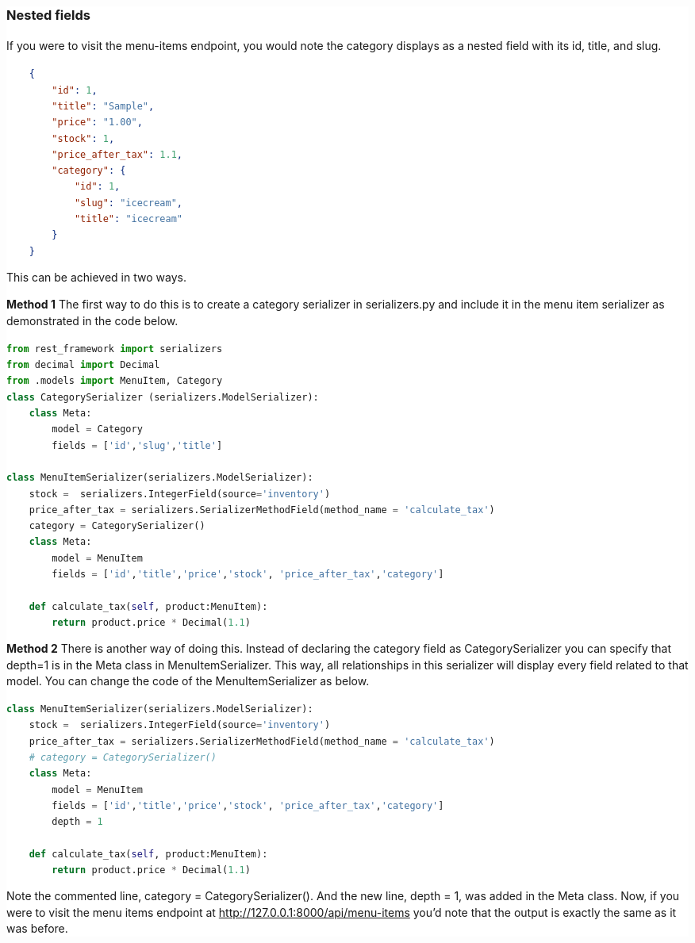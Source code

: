 ### Nested fields
If you were to visit the menu-items endpoint, you would note the category displays as a nested field with its id, title, and slug. 
```json
    {
        "id": 1,
        "title": "Sample",
        "price": "1.00",
        "stock": 1,
        "price_after_tax": 1.1,
        "category": {
            "id": 1,
            "slug": "icecream",
            "title": "icecream"
        }
    }
```
This can be achieved in two ways.

**Method 1**
The first way to do this is to create a category serializer in serializers.py and include it in the menu item serializer as demonstrated in the code below. 
```py
from rest_framework import serializers
from decimal import Decimal
from .models import MenuItem, Category 
class CategorySerializer (serializers.ModelSerializer):
    class Meta:
        model = Category
        fields = ['id','slug','title']
 
class MenuItemSerializer(serializers.ModelSerializer):
    stock =  serializers.IntegerField(source='inventory')
    price_after_tax = serializers.SerializerMethodField(method_name = 'calculate_tax')
    category = CategorySerializer()
    class Meta:
        model = MenuItem
        fields = ['id','title','price','stock', 'price_after_tax','category']
    
    def calculate_tax(self, product:MenuItem):
        return product.price * Decimal(1.1)
```

**Method 2**
There is another way of doing this. Instead of declaring the category field as CategorySerializer you can specify that depth=1 is in the Meta class in MenuItemSerializer. This way, all relationships in this serializer will display every field related to that model.  You can change the code of the MenuItemSerializer as below. 
```py
class MenuItemSerializer(serializers.ModelSerializer):
    stock =  serializers.IntegerField(source='inventory')
    price_after_tax = serializers.SerializerMethodField(method_name = 'calculate_tax')
    # category = CategorySerializer()
    class Meta:
        model = MenuItem
        fields = ['id','title','price','stock', 'price_after_tax','category']
        depth = 1
    
    def calculate_tax(self, product:MenuItem):
        return product.price * Decimal(1.1)
```
Note the commented line, category = CategorySerializer(). And the new line, depth = 1, was added in the Meta class. Now, if you were to visit the menu items endpoint at http://127.0.0.1:8000/api/menu-items you’d note that the output is exactly the same as it was before. 
